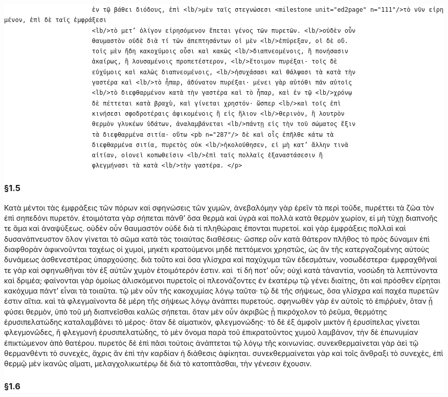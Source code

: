                             ἐν τῷ βάθει διόδους, ἐπὶ <lb/>μὲν ταῖς στεγνώσεσι <milestone unit="ed2page" n="111"/>τὸ νῦν εἰρημένον, ἐπὶ δὲ ταῖς ἐμφράξεσι
                            <lb/>τὸ μετ’ ὀλίγον εἰρησόμενον ἕπεται γένος τῶν πυρετῶν. <lb/>οὐδὲν οὖν
                            θαυμαστὸν οὐδὲ διὰ τί τῶν ἀπεπτησάντων οἱ μὲν <lb/>ἐπύρεξαν, οἱ δὲ οὔ.
                            τοῖς μὲν ἤδη κακοχύμοις οὖσι καὶ κακῶς <lb/>διαπνεομένοις, ἢ πονήσασιν
                            ἀκαίρως, ἢ λουσαμένοις προπετέστερον, <lb/>ἕτοιμον πυρέξαι· τοῖς δὲ
                            εὐχύμοις καὶ καλῶς διαπνεομένοις, <lb/>ἡσυχάσασι καὶ θάλψασι τὰ κατὰ τὴν
                            γαστέρα καὶ <lb/>τὸ ἧπαρ, ἀδύνατον πυρέξαι· μένει γὰρ αὐτόθι πᾶν αὐτοῖς
                            <lb/>τὸ διεφθαρμένον κατὰ τὴν γαστέρα καὶ τὸ ἧπαρ, καὶ ἐν τῷ <lb/>χρόνῳ
                            δὲ πέττεται κατὰ βραχὺ, καὶ γίνεται χρηστόν· ὥσπερ <lb/>καὶ τοῖς ἐπὶ
                            κινήσεσι σφοδροτέραις ἀφικομένοις ἢ εἰς ἥλιον <lb/>θερινὸν, ἢ λουτρὸν
                            θερμὸν γλυκέων ὑδάτων, ἀναλαμβάνεται <lb/>πάντῃ εἰς τὴν τοῦ σώματος ἕξιν
                            τὰ διεφθαρμένα σιτία· οὕτω <pb n="287"/> δὲ καὶ οἷς ἐπῆλθε κάτω τὰ
                            διεφθαρμένα σιτία, πυρετὸς οὐκ <lb/>ἠκολούθησεν, εἰ μὴ κατ’ ἄλλην τινὰ
                            αἰτίαν, οἱονεὶ κοπωθεῖσιν <lb/>ἐπὶ ταῖς πολλαῖς ἐξαναστάσεσιν ἢ
                            φλεγμήνασι τὰ κατὰ <lb/>τὴν γαστέρα. </p>  

### §1.5  

<p>Κατὰ μέντοι τὰς ἐμφράξεις τῶν πόρων καὶ <lb/>σφηνώσεις τῶν χυμῶν,
                            ἀνεβαλόμην γὰρ ἐρεῖν τὰ περὶ τοῦδε, <lb/>πυρέττει τὰ ζῶα τὸν ἐπὶ
                            σηπεδόνι πυρετόν. ἑτοιμότατα γὰρ <lb/>σήπεται πάνθ’ ὅσα θερμὰ καὶ ὑγρὰ
                            καὶ πολλὰ κατὰ θερμὸν <lb/>χωρίον, εἰ μὴ τύχῃ διαπνοῆς τε ἅμα καὶ
                            ἀναψύξεως. οὐδὲν <lb/>οὖν θαυμαστὸν οὐδὲ διὰ τί πληθώραις ἕπονται
                            πυρετοί. <lb/>καὶ γὰρ ἐμφράξεις πολλαὶ καὶ δυσανάπνευστον ὅλον γίνεται
                            <lb/>τὸ σῶμα κατὰ τὰς τοιαύτας διαθέσεις· ὥσ<milestone unit="ed1page" n="323"/>περ οὖν κατὰ <lb/>θάτερον πλῆθος τὸ πρὸς δύναμιν ἐπὶ
                            διαφθορὰν ἀφικνοῦνται <lb/>ταχέως οἱ χυμοὶ, μηκέτι κρατούμενοι μηδὲ
                            πεττόμενοι <lb/>χρηστῶς, ὡς ἂν τῆς κατεργαζομένης αὐτοὺς δυνάμεως
                            ἀσθενεστέρας <lb/>ὑπαρχούσης. διὰ τοῦτο καὶ ὅσα γλίσχρα καὶ παχύχυμα
                            <lb/>τῶν ἐδεσμάτων, νοσωδέστερα· ἐμφραχθῆναί τε γὰρ <lb/>καὶ σφηνωθῆναι
                            τὸν ἐξ αὐτῶν χυμὸν ἑτοιμότερόν ἐστιν. καὶ ﻿<pb n="288"/> τί δή ποτ’ οὖν;
                            οὐχὶ κατὰ τἀναντία, νοσώδη τὰ λεπτύνοντα <lb/>καὶ δριμέα; φαίνονται γὰρ
                            ὁμοίως ἁλισκόμενοι πυρετοῖς οἱ <lb/>πλεονάζοντες ἐν ἑκατέρῳ τῷ γένει
                            διαίτης, ὅτι καὶ πρόσθεν <lb/>εἴρηται κακόχυμα πάντ’ εἶναι τὰ τοιαῦτα.
                            τῷ μὲν οὖν τῆς <lb/>κακοχυμίας λόγῳ ταῦτα· τῷ δὲ τῆς σήψεως, ὅσα γλίσχρα
                            καὶ <lb/>παχέα πυρετῶν ἐστιν αἴτια. καὶ τὰ φλεγμαίνοντα δὲ μέρη <lb/>τῆς
                            σήψεως λόγῳ ἀνάπτει πυρετούς. σφηνωθὲν γὰρ ἐν αὐτοῖς <lb/>τὸ ἐπιῤῥυὲν,
                            ὅταν ᾖ φύσει θερμὸν, ὑπὸ τοῦ μὴ διαπνεῖσθαι <lb/>καλῶς σήπεται. ὅταν μὲν
                            οὖν ἀκριβῶς ᾖ πικρόχολον <lb/>τὸ ῥεῦμα, θερμότης ἐρυσιπελατώδης
                            καταλαμβάνει <lb/>τὸ μέρος· ὅταν δὲ αἱματικὸν, φλεγμονώδης· τὸ δὲ
                            <lb/>ἐξ ἀμφοῖν μικτὸν ἢ ἐρυσίπελας γίνεται φλεγμονῶδες, ἢ <lb/>φλεγμονὴ
                            ἐρυσιπελατώδης, τὸ μὲν ὄνομα παρὰ τοῦ ἐπικρατοῦντος <lb/>χυμοῦ λαμβάνον,
                            τὴν δὲ ἐπωνυμίαν ἐπικτώμενον <lb/>ἀπὸ θατέρου. πυρετὸς δὲ ἐπὶ πᾶσι
                            τούτοις ἀνάπτεται <lb/>τῷ λόγῳ τῆς κοινωνίας. συνεκθερμαίνεται γὰρ ἀεὶ
                            <lb/>τῷ θερμανθέντι τὸ συνεχὲς, ἄχρις ἄν ἐπὶ τὴν καρδίαν <lb/>ἡ διάθεσις
                            ἀφίκηται. συνεκθερμαίνεται γὰρ καὶ τοῖς <pb n="289"/> ἄνθραξι τὸ
                            συνεχὲς, ἐπὶ <milestone unit="ed2page" n="112"/>θερμῷ μὲν ἱκανῶς αἵματι,
                            <lb/>μελαγχολικωτέρῳ δὲ διὰ τὸ κατοπτᾶσθαι, τὴν γένεσιν <lb/>ἔχουσιν.
                        </p>  

### §1.6  
